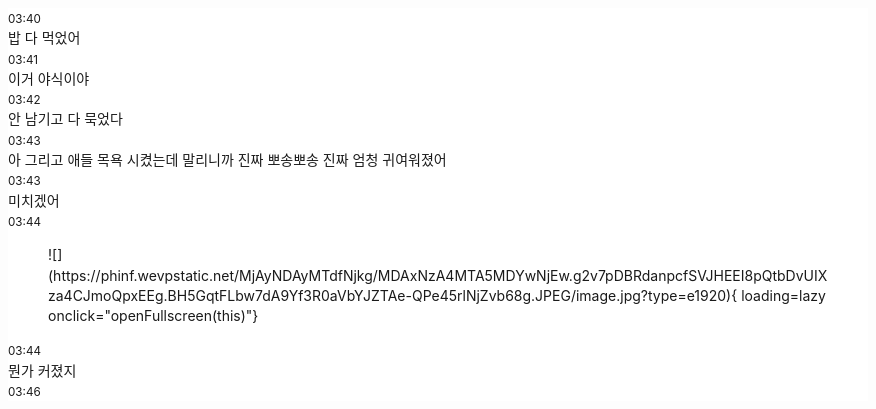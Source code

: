 </div>
<div class="message" markdown="1">
<div class="message-date" markdown="1">
<small>03:40</small>
</div>
<div markdown="1">
밥 다 먹었어
</div>
</div>
<div class="message" markdown="1">
<div class="message-date" markdown="1">
<small>03:41</small>
</div>
<div markdown="1">
이거 야식이야
</div>
</div>
<div class="message" markdown="1">
<div class="message-date" markdown="1">
<small>03:42</small>
</div>
<div markdown="1">
안 남기고 다 묵었다
</div>
</div>
<div class="message" markdown="1">
<div class="message-date" markdown="1">
<small>03:43</small>
</div>
<div markdown="1">
아 그리고 애들 목욕 시켰는데 말리니까 진짜 뽀송뽀송 진짜 엄청 귀여워졌어
</div>
</div>
<div class="message" markdown="1">
<div class="message-date" markdown="1">
<small>03:43</small>
</div>
<div markdown="1">
미치겠어
</div>
</div>
<div class="message" markdown="1">
<div class="message-date" markdown="1">
<small>03:44</small>
</div>
<div markdown="1">
<figure class="msg-media" markdown="1">
![](https://phinf.wevpstatic.net/MjAyNDAyMTdfNjkg/MDAxNzA4MTA5MDYwNjEw.g2v7pDBRdanpcfSVJHEEI8pQtbDvUIXza4CJmoQpxEEg.BH5GqtFLbw7dA9Yf3R0aVbYJZTAe-QPe45rlNjZvb68g.JPEG/image.jpg?type=e1920){ loading=lazy onclick="openFullscreen(this)"}
</figure>
</div>
</div>
<div class="message" markdown="1">
<div class="message-date" markdown="1">
<small>03:44</small>
</div>
<div markdown="1">
뭔가 커졌지
</div>
</div>
<div class="message" markdown="1">
<div class="message-date" markdown="1">
<small>03:46</small>
</div>
